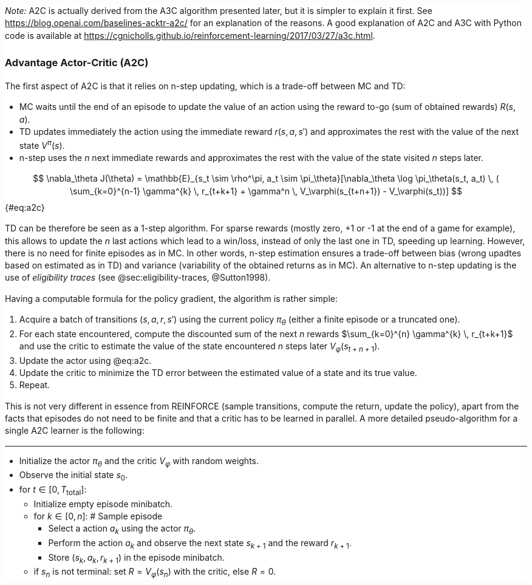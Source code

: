 *Note:* A2C is actually derived from the A3C algorithm presented later, but it is simpler to explain it first. See <https://blog.openai.com/baselines-acktr-a2c/> for an explanation of the reasons. A good explanation of A2C and A3C with Python code is available at <https://cgnicholls.github.io/reinforcement-learning/2017/03/27/a3c.html>.

### Advantage Actor-Critic (A2C)

The first aspect of A2C is that it relies on n-step updating, which is a trade-off between MC and TD:

* MC waits until the end of an episode to update the value of an action using the reward to-go (sum of obtained rewards) $R(s, a)$.
* TD updates immediately the action using the immediate reward $r(s, a, s')$ and approximates the rest with the value of the next state $V^\pi(s)$.
* n-step uses the $n$ next immediate rewards and approximates the rest with the value of the state visited $n$ steps later.


$$
    \nabla_\theta J(\theta) =  \mathbb{E}_{s_t \sim \rho^\pi, a_t \sim \pi_\theta}[\nabla_\theta \log \pi_\theta(s_t, a_t) \, ( \sum_{k=0}^{n-1} \gamma^{k} \, r_{t+k+1} + \gamma^n \, V_\varphi(s_{t+n+1}) - V_\varphi(s_t))]
$${#eq:a2c}

TD can be therefore be seen as a 1-step algorithm. For sparse rewards (mostly zero, +1 or -1 at the end of a game for example), this allows to update the $n$ last actions which lead to a win/loss, instead of only the last one in TD, speeding up learning. However, there is no need for finite episodes as in MC. In other words, n-step estimation ensures a trade-off between bias (wrong upadtes based on estimated as in TD) and variance (variability of the obtained returns as in MC). An alternative to n-step updating is the use of *eligibility traces* (see @sec:eligibility-traces, @Sutton1998).

Having a computable formula for the policy gradient, the algorithm is rather simple:

1. Acquire a batch of transitions $(s, a, r, s')$ using the current policy $\pi_\theta$ (either a finite episode or a truncated one).
2. For each state encountered, compute the discounted sum of the next $n$ rewards $\sum_{k=0}^{n} \gamma^{k} \, r_{t+k+1}$ and use the critic to estimate the value of the state encountered $n$ steps later $V_\varphi(s_{t+n+1})$.
3. Update the actor using @eq:a2c.
4. Update the critic to minimize the TD error between the estimated value of a state and its true value.
5. Repeat.

This is not very different in essence from REINFORCE (sample transitions, compute the return, update the policy), apart from the facts that episodes do not need to be finite and that a critic has to be learned in parallel. A more detailed pseudo-algorithm for a single A2C learner is the following:

---

* Initialize the actor $\pi_\theta$ and the critic $V_\varphi$ with random weights.
* Observe the initial state $s_0$.
* for $t \in [0, T_\text{total}]$:
    * Initialize empty episode minibatch.
    * for $k \in [0, n]$: # Sample episode
        * Select a action $a_k$ using the actor $\pi_\theta$.
        * Perform the action $a_k$ and observe the next state $s_{k+1}$ and the reward $r_{k+1}$.
        * Store $(s_k, a_k, r_{k+1})$ in the episode minibatch.
    * if $s_n$ is not terminal: set $R = V_\varphi(s_n)$ with the critic, else $R=0$.

